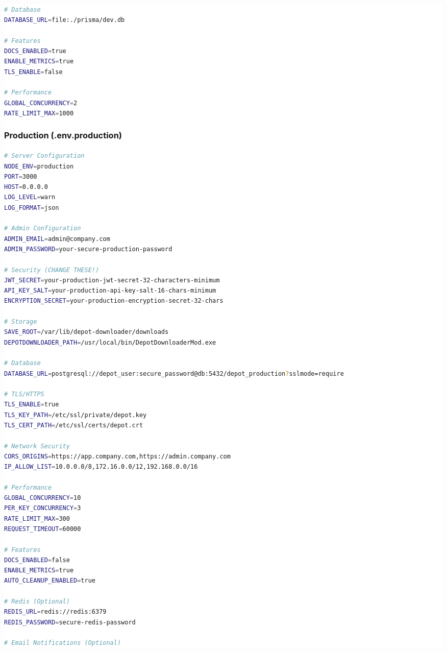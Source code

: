 ```bash
# Database
DATABASE_URL=file:./prisma/dev.db

# Features
DOCS_ENABLED=true
ENABLE_METRICS=true
TLS_ENABLE=false

# Performance
GLOBAL_CONCURRENCY=2
RATE_LIMIT_MAX=1000
```

### Production (.env.production)
```bash
# Server Configuration
NODE_ENV=production
PORT=3000
HOST=0.0.0.0
LOG_LEVEL=warn
LOG_FORMAT=json

# Admin Configuration
ADMIN_EMAIL=admin@company.com
ADMIN_PASSWORD=your-secure-production-password

# Security (CHANGE THESE!)
JWT_SECRET=your-production-jwt-secret-32-characters-minimum
API_KEY_SALT=your-production-api-key-salt-16-chars-minimum
ENCRYPTION_SECRET=your-production-encryption-secret-32-chars

# Storage
SAVE_ROOT=/var/lib/depot-downloader/downloads
DEPOTDOWNLOADER_PATH=/usr/local/bin/DepotDownloaderMod.exe

# Database
DATABASE_URL=postgresql://depot_user:secure_password@db:5432/depot_production?sslmode=require

# TLS/HTTPS
TLS_ENABLE=true
TLS_KEY_PATH=/etc/ssl/private/depot.key
TLS_CERT_PATH=/etc/ssl/certs/depot.crt

# Network Security
CORS_ORIGINS=https://app.company.com,https://admin.company.com
IP_ALLOW_LIST=10.0.0.0/8,172.16.0.0/12,192.168.0.0/16

# Performance
GLOBAL_CONCURRENCY=10
PER_KEY_CONCURRENCY=3
RATE_LIMIT_MAX=300
REQUEST_TIMEOUT=60000

# Features
DOCS_ENABLED=false
ENABLE_METRICS=true
AUTO_CLEANUP_ENABLED=true

# Redis (Optional)
REDIS_URL=redis://redis:6379
REDIS_PASSWORD=secure-redis-password

# Email Notifications (Optional)
```